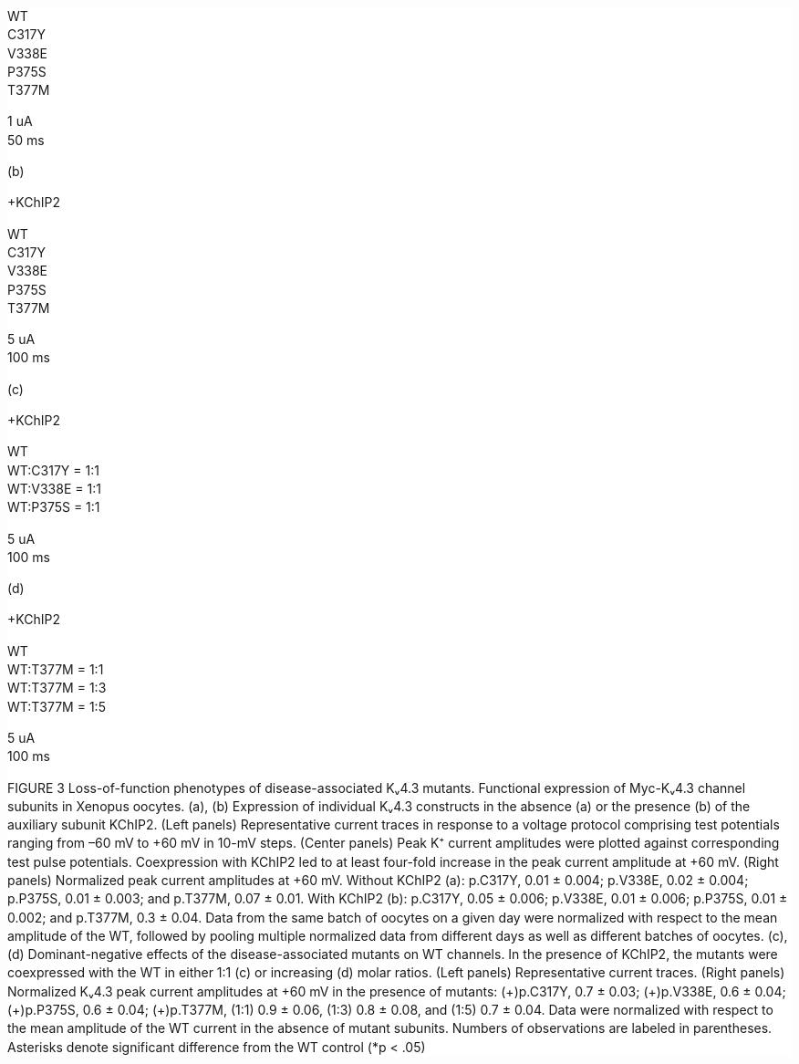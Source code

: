 WT  
C317Y  
V338E  
P375S  
T377M  

1 uA  
50 ms  

(b)  

+KChIP2  

WT  
C317Y  
V338E  
P375S  
T377M  

5 uA  
100 ms  

(c)  

+KChIP2  

WT  
WT:C317Y = 1:1  
WT:V338E = 1:1  
WT:P375S = 1:1  

5 uA  
100 ms  

(d)  

+KChIP2  

WT  
WT:T377M = 1:1  
WT:T377M = 1:3  
WT:T377M = 1:5  

5 uA  
100 ms  

FIGURE 3 Loss-of-function phenotypes of disease-associated Kᵥ4.3 mutants. Functional expression of Myc-Kᵥ4.3 channel subunits in Xenopus oocytes. (a), (b) Expression of individual Kᵥ4.3 constructs in the absence (a) or the presence (b) of the auxiliary subunit KChIP2. (Left panels) Representative current traces in response to a voltage protocol comprising test potentials ranging from –60 mV to +60 mV in 10-mV steps. (Center panels) Peak K⁺ current amplitudes were plotted against corresponding test pulse potentials. Coexpression with KChIP2 led to at least four-fold increase in the peak current amplitude at +60 mV. (Right panels) Normalized peak current amplitudes at +60 mV. Without KChIP2 (a): p.C317Y, 0.01 ± 0.004; p.V338E, 0.02 ± 0.004; p.P375S, 0.01 ± 0.003; and p.T377M, 0.07 ± 0.01. With KChIP2 (b): p.C317Y, 0.05 ± 0.006; p.V338E, 0.01 ± 0.006; p.P375S, 0.01 ± 0.002; and p.T377M, 0.3 ± 0.04. Data from the same batch of oocytes on a given day were normalized with respect to the mean amplitude of the WT, followed by pooling multiple normalized data from different days as well as different batches of oocytes. (c), (d) Dominant-negative effects of the disease-associated mutants on WT channels. In the presence of KChIP2, the mutants were coexpressed with the WT in either 1:1 (c) or increasing (d) molar ratios. (Left panels) Representative current traces. (Right panels) Normalized Kᵥ4.3 peak current amplitudes at +60 mV in the presence of mutants: (+)p.C317Y, 0.7 ± 0.03; (+)p.V338E, 0.6 ± 0.04; (+)p.P375S, 0.6 ± 0.04; (+)p.T377M, (1:1) 0.9 ± 0.06, (1:3) 0.8 ± 0.08, and (1:5) 0.7 ± 0.04. Data were normalized with respect to the mean amplitude of the WT current in the absence of mutant subunits. Numbers of observations are labeled in parentheses. Asterisks denote significant difference from the WT control (*p < .05)
